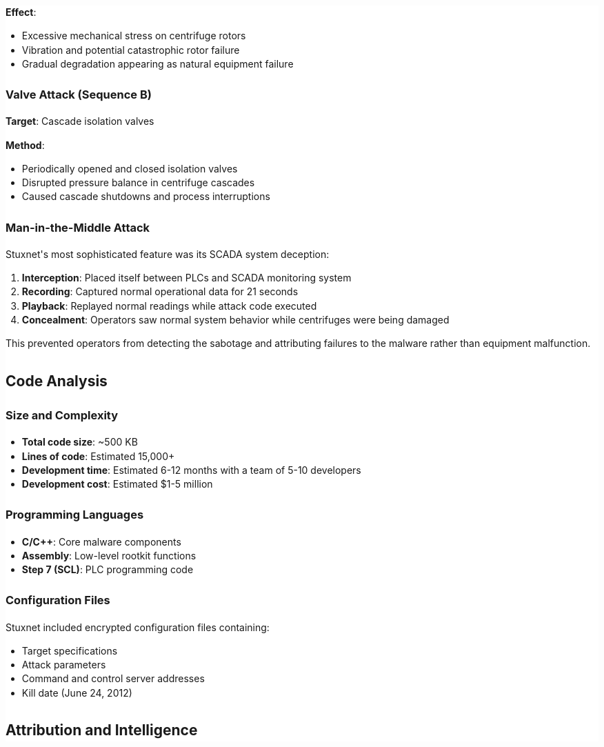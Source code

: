 **Effect**:

- Excessive mechanical stress on centrifuge rotors
- Vibration and potential catastrophic rotor failure
- Gradual degradation appearing as natural equipment failure

### **Valve Attack (Sequence B)**

**Target**: Cascade isolation valves

**Method**:

- Periodically opened and closed isolation valves
- Disrupted pressure balance in centrifuge cascades
- Caused cascade shutdowns and process interruptions

### **Man-in-the-Middle Attack**

Stuxnet's most sophisticated feature was its SCADA system deception:

1. **Interception**: Placed itself between PLCs and SCADA monitoring system
2. **Recording**: Captured normal operational data for 21 seconds
3. **Playback**: Replayed normal readings while attack code executed
4. **Concealment**: Operators saw normal system behavior while centrifuges were being damaged

This prevented operators from detecting the sabotage and attributing failures to the malware rather than equipment malfunction.

## **Code Analysis**

### **Size and Complexity**

- **Total code size**: ~500 KB
- **Lines of code**: Estimated 15,000+
- **Development time**: Estimated 6-12 months with a team of 5-10 developers
- **Development cost**: Estimated $1-5 million

### **Programming Languages**

- **C/C++**: Core malware components
- **Assembly**: Low-level rootkit functions
- **Step 7 (SCL)**: PLC programming code

### **Configuration Files**

Stuxnet included encrypted configuration files containing:

- Target specifications
- Attack parameters
- Command and control server addresses
- Kill date (June 24, 2012)

## **Attribution and Intelligence**
